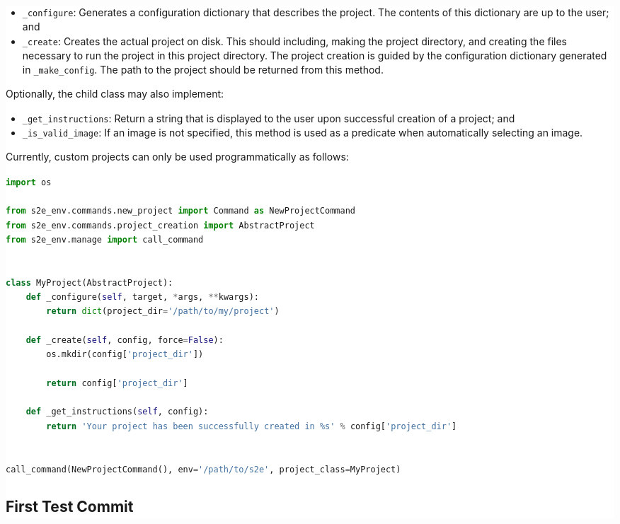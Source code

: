  - `_configure`: Generates a configuration dictionary that describes the
   project. The contents of this dictionary are up to the user; and
 - `_create`: Creates the actual project on disk. This should including,
   making the project directory, and creating the files necessary to run the
   project in this project directory. The project creation is guided by the
   configuration dictionary generated in `_make_config`. The path to the
   project should be returned from this method.

Optionally, the child class may also implement:

 - `_get_instructions`: Return a string that is displayed to the user upon
   successful creation of a project; and
 - `_is_valid_image`: If an image is not specified, this method is used as a
   predicate when automatically selecting an image.

Currently, custom projects can only be used programmatically as follows:

```python
import os

from s2e_env.commands.new_project import Command as NewProjectCommand
from s2e_env.commands.project_creation import AbstractProject
from s2e_env.manage import call_command


class MyProject(AbstractProject):
    def _configure(self, target, *args, **kwargs):
        return dict(project_dir='/path/to/my/project')

    def _create(self, config, force=False):
        os.mkdir(config['project_dir'])

        return config['project_dir']

    def _get_instructions(self, config):
        return 'Your project has been successfully created in %s' % config['project_dir']


call_command(NewProjectCommand(), env='/path/to/s2e', project_class=MyProject)
```

## First Test Commit
